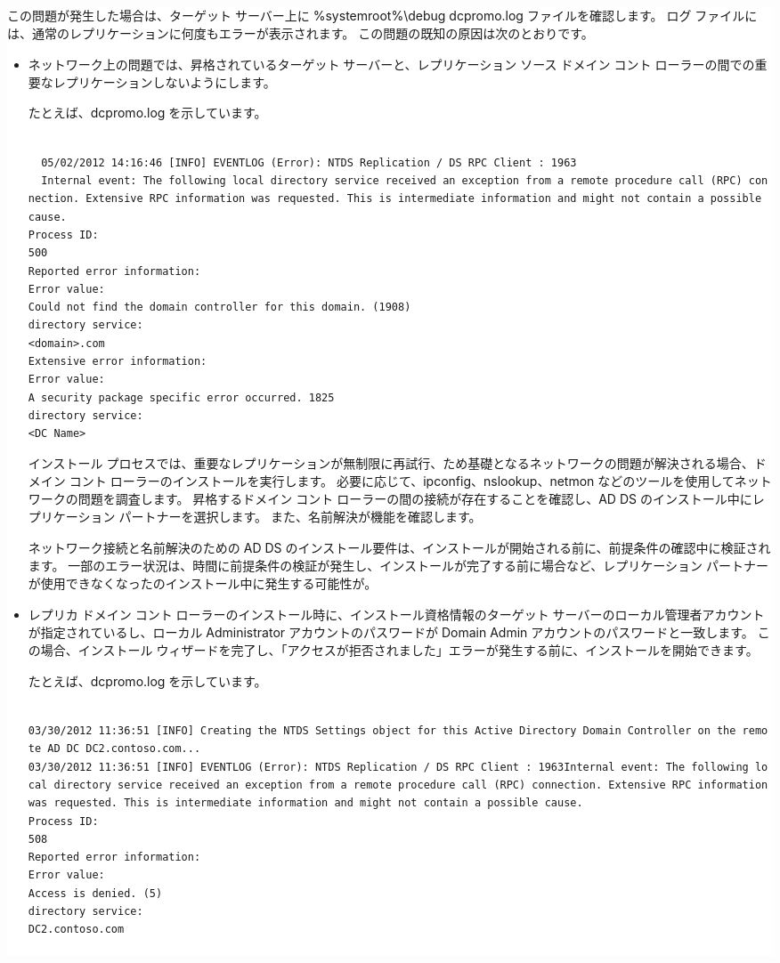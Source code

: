 この問題が発生した場合は、ターゲット サーバー上に %systemroot%\debug dcpromo.log ファイルを確認します。 ログ ファイルには、通常のレプリケーションに何度もエラーが表示されます。 この問題の既知の原因は次のとおりです。  
  
-   ネットワーク上の問題では、昇格されているターゲット サーバーと、レプリケーション ソース ドメイン コント ローラーの間での重要なレプリケーションしないようにします。  
  
    たとえば、dcpromo.log を示しています。  
  
    ```  
  
      05/02/2012 14:16:46 [INFO] EVENTLOG (Error): NTDS Replication / DS RPC Client : 1963  
      Internal event: The following local directory service received an exception from a remote procedure call (RPC) connection. Extensive RPC information was requested. This is intermediate information and might not contain a possible cause.  
    Process ID:   
    500  
    Reported error information:  
    Error value:   
    Could not find the domain controller for this domain. (1908)  
    directory service:   
    <domain>.com  
    Extensive error information:  
    Error value:   
    A security package specific error occurred. 1825  
    directory service:   
    <DC Name>  
    ```  
  
    インストール プロセスでは、重要なレプリケーションが無制限に再試行、ため基礎となるネットワークの問題が解決される場合、ドメイン コント ローラーのインストールを実行します。 必要に応じて、ipconfig、nslookup、netmon などのツールを使用してネットワークの問題を調査します。 昇格するドメイン コント ローラーの間の接続が存在することを確認し、AD DS のインストール中にレプリケーション パートナーを選択します。 また、名前解決が機能を確認します。  
  
    ネットワーク接続と名前解決のための AD DS のインストール要件は、インストールが開始される前に、前提条件の確認中に検証されます。 一部のエラー状況は、時間に前提条件の検証が発生し、インストールが完了する前に場合など、レプリケーション パートナーが使用できなくなったのインストール中に発生する可能性が。  
  
-   レプリカ ドメイン コント ローラーのインストール時に、インストール資格情報のターゲット サーバーのローカル管理者アカウントが指定されているし、ローカル Administrator アカウントのパスワードが Domain Admin アカウントのパスワードと一致します。 この場合、インストール ウィザードを完了し、「アクセスが拒否されました」エラーが発生する前に、インストールを開始できます。  
  
    たとえば、dcpromo.log を示しています。  
  
    ```  
  
    03/30/2012 11:36:51 [INFO] Creating the NTDS Settings object for this Active Directory Domain Controller on the remote AD DC DC2.contoso.com...  
    03/30/2012 11:36:51 [INFO] EVENTLOG (Error): NTDS Replication / DS RPC Client : 1963Internal event: The following local directory service received an exception from a remote procedure call (RPC) connection. Extensive RPC information was requested. This is intermediate information and might not contain a possible cause.  
    Process ID:   
    508  
    Reported error information:  
    Error value:   
    Access is denied. (5)  
    directory service:   
    DC2.contoso.com  
  